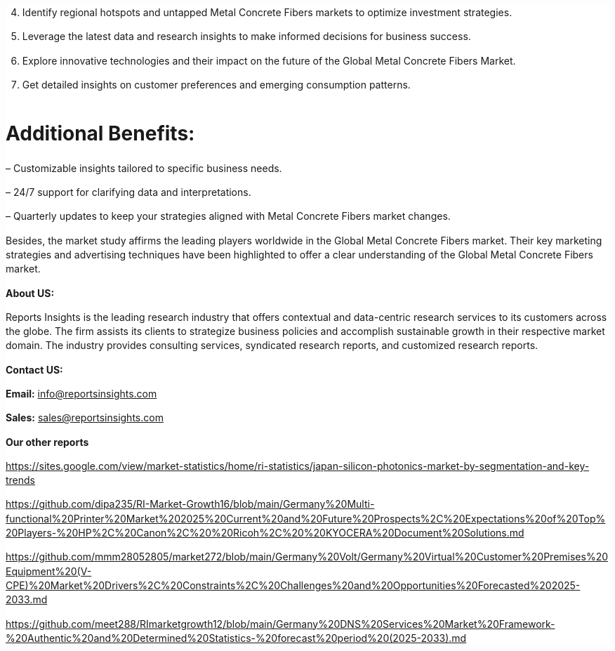 4. Identify regional hotspots and untapped Metal Concrete Fibers markets to optimize investment strategies.

5. Leverage the latest data and research insights to make informed decisions for business success.

6. Explore innovative technologies and their impact on the future of the Global Metal Concrete Fibers Market.

7. Get detailed insights on customer preferences and emerging consumption patterns.

# <strong>Additional Benefits:</strong>

– Customizable insights tailored to specific business needs.

– 24/7 support for clarifying data and interpretations.

– Quarterly updates to keep your strategies aligned with Metal Concrete Fibers market changes.

Besides, the market study affirms the leading players worldwide in the Global Metal Concrete Fibers market. Their key marketing strategies and advertising techniques have been highlighted to offer a clear understanding of the Global Metal Concrete Fibers market.

<strong><strong>About US</strong>:</strong>

Reports Insights is the leading research industry that offers contextual and data-centric research services to its customers across the globe. The firm assists its clients to strategize business policies and accomplish sustainable growth in their respective market domain. The industry provides consulting services, syndicated research reports, and customized research reports.

<strong>Contact US:</strong>

<p class=><b>Email:</b> <a href=mailto:info@reportsinsights.com>info@reportsinsights.com</a></p>
<p class=><b>Sales:</b> <a href=mailto:sales@reportsinsights.com>sales@reportsinsights.com</a></p>

<strong>Our other reports</strong>

<a href=https://sites.google.com/view/market-statistics/home/ri-statistics/japan-silicon-photonics-market-by-segmentation-and-key-trends>https://sites.google.com/view/market-statistics/home/ri-statistics/japan-silicon-photonics-market-by-segmentation-and-key-trends</a>

<a href=https://github.com/dipa235/RI-Market-Growth16/blob/main/Germany%20Multi-functional%20Printer%20Market%202025%20Current%20and%20Future%20Prospects%2C%20Expectations%20of%20Top%20Players-%20HP%2C%20Canon%2C%20%20Ricoh%2C%20%20KYOCERA%20Document%20Solutions.md>https://github.com/dipa235/RI-Market-Growth16/blob/main/Germany%20Multi-functional%20Printer%20Market%202025%20Current%20and%20Future%20Prospects%2C%20Expectations%20of%20Top%20Players-%20HP%2C%20Canon%2C%20%20Ricoh%2C%20%20KYOCERA%20Document%20Solutions.md</a>

<a href=https://github.com/mmm28052805/market272/blob/main/Germany%20Volt/Germany%20Virtual%20Customer%20Premises%20Equipment%20(V-CPE)%20Market%20Drivers%2C%20Constraints%2C%20Challenges%20and%20Opportunities%20Forecasted%202025-2033.md>https://github.com/mmm28052805/market272/blob/main/Germany%20Volt/Germany%20Virtual%20Customer%20Premises%20Equipment%20(V-CPE)%20Market%20Drivers%2C%20Constraints%2C%20Challenges%20and%20Opportunities%20Forecasted%202025-2033.md</a>

<a href=https://github.com/meet288/RImarketgrowth12/blob/main/Germany%20DNS%20Services%20Market%20Framework-%20Authentic%20and%20Determined%20Statistics-%20forecast%20period%20(2025-2033).md>https://github.com/meet288/RImarketgrowth12/blob/main/Germany%20DNS%20Services%20Market%20Framework-%20Authentic%20and%20Determined%20Statistics-%20forecast%20period%20(2025-2033).md</a>

